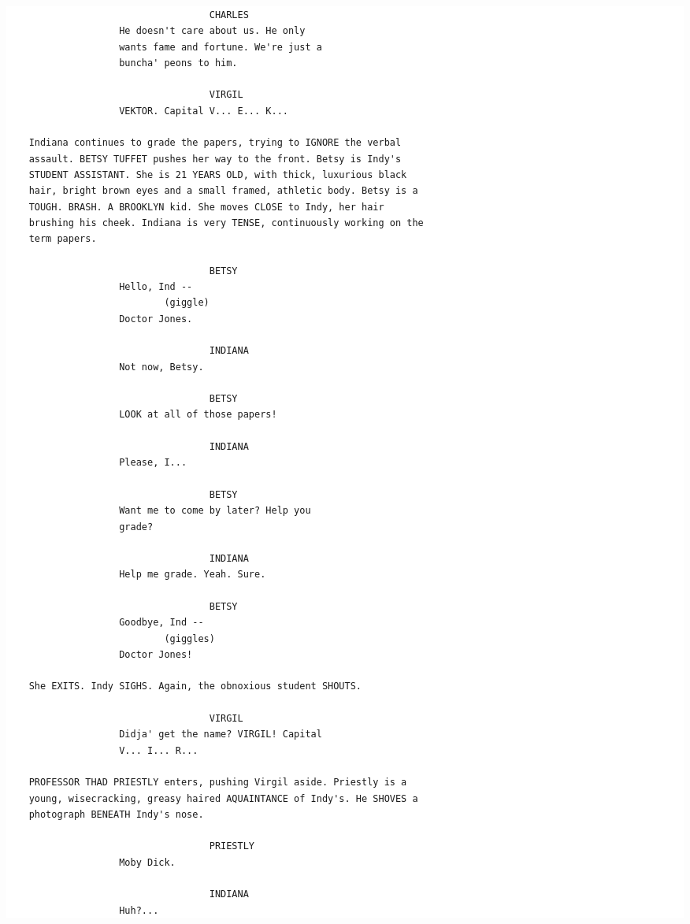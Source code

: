                                         CHARLES
                        He doesn't care about us. He only
                        wants fame and fortune. We're just a
                        buncha' peons to him.

                                        VIRGIL
                        VEKTOR. Capital V... E... K...

        Indiana continues to grade the papers, trying to IGNORE the verbal
        assault. BETSY TUFFET pushes her way to the front. Betsy is Indy's
        STUDENT ASSISTANT. She is 21 YEARS OLD, with thick, luxurious black
        hair, bright brown eyes and a small framed, athletic body. Betsy is a
        TOUGH. BRASH. A BROOKLYN kid. She moves CLOSE to Indy, her hair
        brushing his cheek. Indiana is very TENSE, continuously working on the
        term papers.

                                        BETSY
                        Hello, Ind --
                                (giggle)
                        Doctor Jones.

                                        INDIANA
                        Not now, Betsy.

                                        BETSY
                        LOOK at all of those papers!

                                        INDIANA
                        Please, I...

                                        BETSY
                        Want me to come by later? Help you
                        grade?

                                        INDIANA
                        Help me grade. Yeah. Sure.

                                        BETSY
                        Goodbye, Ind --
                                (giggles)
                        Doctor Jones!

        She EXITS. Indy SIGHS. Again, the obnoxious student SHOUTS.

                                        VIRGIL
                        Didja' get the name? VIRGIL! Capital
                        V... I... R...

        PROFESSOR THAD PRIESTLY enters, pushing Virgil aside. Priestly is a
        young, wisecracking, greasy haired AQUAINTANCE of Indy's. He SHOVES a
        photograph BENEATH Indy's nose.

                                        PRIESTLY
                        Moby Dick.

                                        INDIANA
                        Huh?...
